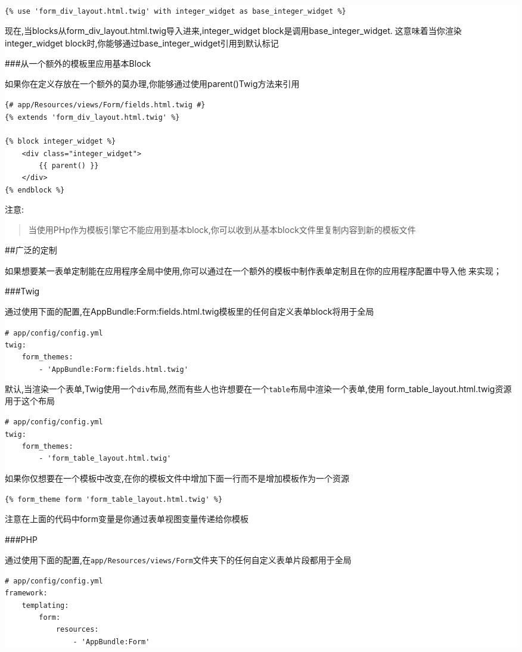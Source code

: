     {% use 'form_div_layout.html.twig' with integer_widget as base_integer_widget %}

现在,当blocks从form_div_layout.html.twig导入进来,integer_widget block是调用base_integer_widget.
这意味着当你渲染integer_widget block时,你能够通过base_integer_widget引用到默认标记

###从一个额外的模板里应用基本Block

如果你在定义存放在一个额外的莫办理,你能够通过使用parent()Twig方法来引用

    {# app/Resources/views/Form/fields.html.twig #}
    {% extends 'form_div_layout.html.twig' %}

    {% block integer_widget %}
        <div class="integer_widget">
            {{ parent() }}
        </div>
    {% endblock %}

注意:
> 当使用PHp作为模板引擎它不能应用到基本block,你可以收到从基本block文件里复制内容到新的模板文件

##广泛的定制

如果想要某一表单定制能在应用程序全局中使用,你可以通过在一个额外的模板中制作表单定制且在你的应用程序配置中导入他
来实现；

###Twig

通过使用下面的配置,在AppBundle:Form:fields.html.twig模板里的任何自定义表单block将用于全局

    # app/config/config.yml
    twig:
        form_themes:
            - 'AppBundle:Form:fields.html.twig'

默认,当渲染一个表单,Twig使用一个`div`布局,然而有些人也许想要在一个`table`布局中渲染一个表单,使用
form_table_layout.html.twig资源用于这个布局

    # app/config/config.yml
    twig:
        form_themes:
            - 'form_table_layout.html.twig'

如果你仅想要在一个模板中改变,在你的模板文件中增加下面一行而不是增加模板作为一个资源

    {% form_theme form 'form_table_layout.html.twig' %}

注意在上面的代码中form变量是你通过表单视图变量传递给你模板

###PHP

通过使用下面的配置,在`app/Resources/views/Form`文件夹下的任何自定义表单片段都用于全局

    # app/config/config.yml
    framework:
        templating:
            form:
                resources:
                    - 'AppBundle:Form'

